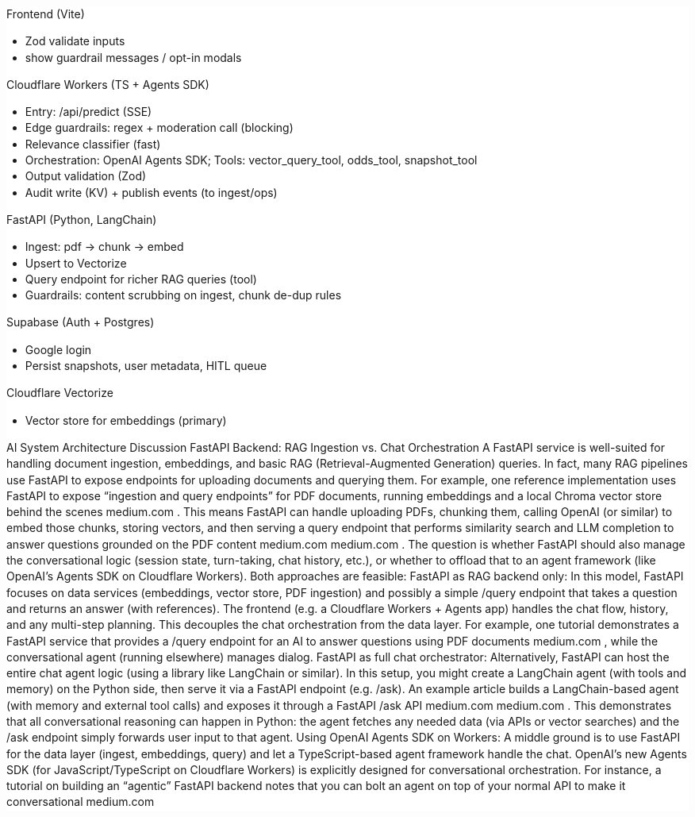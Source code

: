 Frontend (Vite)
  - Zod validate inputs
  - show guardrail messages / opt-in modals

Cloudflare Workers (TS + Agents SDK)
  - Entry: /api/predict (SSE)
  - Edge guardrails: regex + moderation call (blocking)
  - Relevance classifier (fast)
  - Orchestration: OpenAI Agents SDK; Tools: vector_query_tool, odds_tool, snapshot_tool
  - Output validation (Zod)
  - Audit write (KV) + publish events (to ingest/ops)

FastAPI (Python, LangChain)
  - Ingest: pdf -> chunk -> embed
  - Upsert to Vectorize
  - Query endpoint for richer RAG queries (tool)
  - Guardrails: content scrubbing on ingest, chunk de-dup rules

Supabase (Auth + Postgres)
  - Google login
  - Persist snapshots, user metadata, HITL queue

Cloudflare Vectorize
  - Vector store for embeddings (primary)


AI System Architecture Discussion
FastAPI Backend: RAG Ingestion vs. Chat Orchestration
A FastAPI service is well-suited for handling document ingestion, embeddings, and basic RAG (Retrieval-Augmented Generation) queries. In fact, many RAG pipelines use FastAPI to expose endpoints for uploading documents and querying them. For example, one reference implementation uses FastAPI to expose “ingestion and query endpoints” for PDF documents, running embeddings and a local Chroma vector store behind the scenes
medium.com
. This means FastAPI can handle uploading PDFs, chunking them, calling OpenAI (or similar) to embed those chunks, storing vectors, and then serving a query endpoint that performs similarity search and LLM completion to answer questions grounded on the PDF content
medium.com
medium.com
. The question is whether FastAPI should also manage the conversational logic (session state, turn-taking, chat history, etc.), or whether to offload that to an agent framework (like OpenAI’s Agents SDK on Cloudflare Workers). Both approaches are feasible:
FastAPI as RAG backend only: In this model, FastAPI focuses on data services (embeddings, vector store, PDF ingestion) and possibly a simple /query endpoint that takes a question and returns an answer (with references). The frontend (e.g. a Cloudflare Workers + Agents app) handles the chat flow, history, and any multi-step planning. This decouples the chat orchestration from the data layer. For example, one tutorial demonstrates a FastAPI service that provides a /query endpoint for an AI to answer questions using PDF documents
medium.com
, while the conversational agent (running elsewhere) manages dialog.
FastAPI as full chat orchestrator: Alternatively, FastAPI can host the entire chat agent logic (using a library like LangChain or similar). In this setup, you might create a LangChain agent (with tools and memory) on the Python side, then serve it via a FastAPI endpoint (e.g. /ask). An example article builds a LangChain-based agent (with memory and external tool calls) and exposes it through a FastAPI /ask API
medium.com
medium.com
. This demonstrates that all conversational reasoning can happen in Python: the agent fetches any needed data (via APIs or vector searches) and the /ask endpoint simply forwards user input to that agent.
Using OpenAI Agents SDK on Workers: A middle ground is to use FastAPI for the data layer (ingest, embeddings, query) and let a TypeScript-based agent framework handle the chat. OpenAI’s new Agents SDK (for JavaScript/TypeScript on Cloudflare Workers) is explicitly designed for conversational orchestration. For instance, a tutorial on building an “agentic” FastAPI backend notes that you can bolt an agent on top of your normal API to make it conversational
medium.com